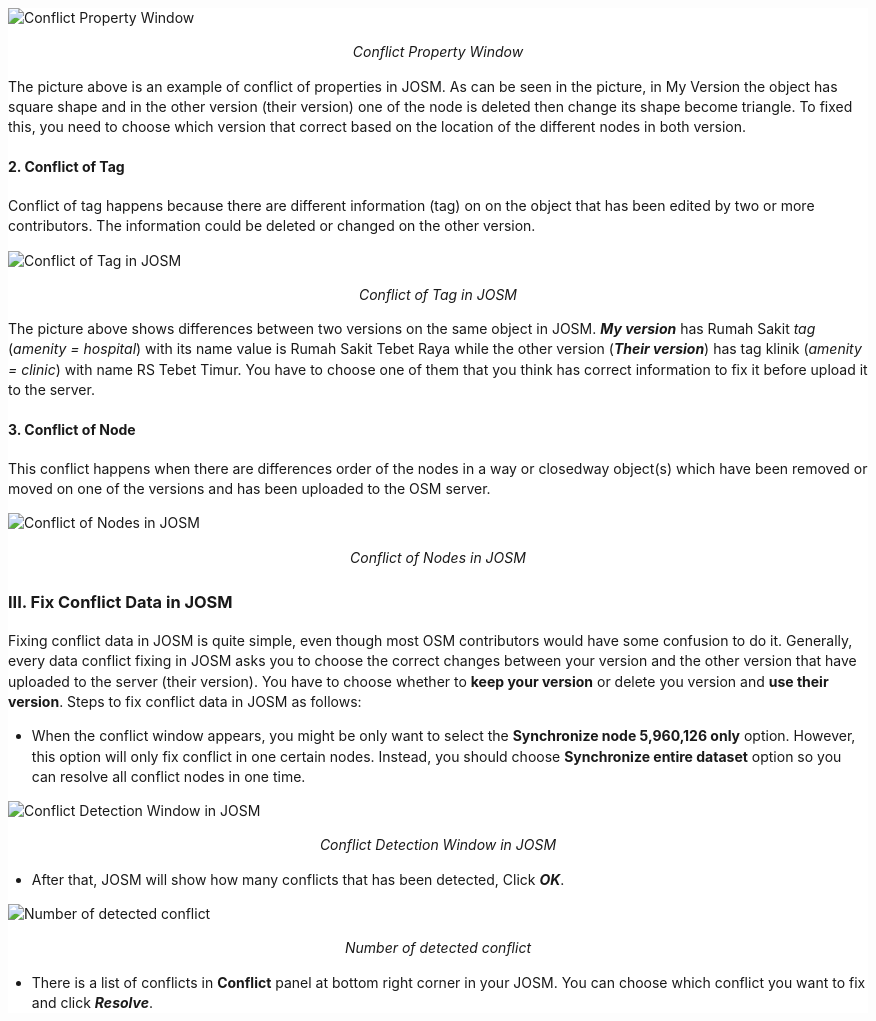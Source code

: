 ![Conflict Property Window](/images/data-conflict/1003_konflik_properti.png)
<p align="center"><i>Conflict Property Window</i></p>

The picture above is an example of conflict of properties in JOSM. As can be seen in the picture, in My Version the object has square shape and in the other version (their version) one of the node is deleted then change its shape become triangle. To fixed this, you need to choose which version that correct based on the location of the different nodes in both version.

#### 2. Conflict of Tag

Conflict of tag happens because there are different information (tag) on on the object that has been edited by two or more contributors. The information could be deleted or changed on the other version.

![Conflict of Tag in JOSM](/images/data-conflict/1004_konflik_tag.png)
<p align="center"><i>Conflict of Tag in JOSM</i></p>


The picture above shows differences between two versions on the same object in JOSM. **_My version_** has  Rumah Sakit _tag_ (_amenity = hospital_) with its name value is Rumah Sakit Tebet Raya while the other version (**_Their version_**) has tag klinik (_amenity = clinic_) with name RS Tebet Timur. You have to choose one of them that you think has correct information to fix it before upload it to the server.

#### 3. Conflict of Node

This conflict happens when there are differences order of the nodes in a way or closedway object(s) which have been removed or moved on one of the versions and has been uploaded to the OSM server. 

![Conflict of Nodes in JOSM](/images/data-conflict/1005_konflik_node.png)
<p align="center"><i>Conflict of Nodes in JOSM</i></p>

### **III. Fix Conflict Data in JOSM**

Fixing conflict data in JOSM is quite simple, even though most OSM contributors would have some confusion to do it. Generally, every data conflict fixing in JOSM asks you to choose the correct changes between your version and the other version that have uploaded to the server (their version). You have to choose whether to **keep your version** or delete you version and **use their version**. Steps to fix conflict data in JOSM as follows:

*   When the conflict window appears, you might be only want to select the **Synchronize node 5,960,126 only** option. However, this option will only fix conflict in one certain nodes. Instead, you should choose **Synchronize entire dataset** option so you can resolve all conflict nodes in one time.

![Conflict Detection Window in JOSM](/images/data-conflict/1006_kotak_konflik.png)
<p align="center"><i>Conflict Detection Window in JOSM</i></p>

*   After that, JOSM will show how many conflicts that has been detected, Click **_OK_**.

![Number of detected conflict](/images/data-conflict/1007_conflict_detected.png)
<p align="center"><i>Number of detected conflict</i></p>

*   There is a list of conflicts in **Conflict** panel at bottom right corner in your JOSM. You can choose which conflict  you want to fix and click **_Resolve_**.
